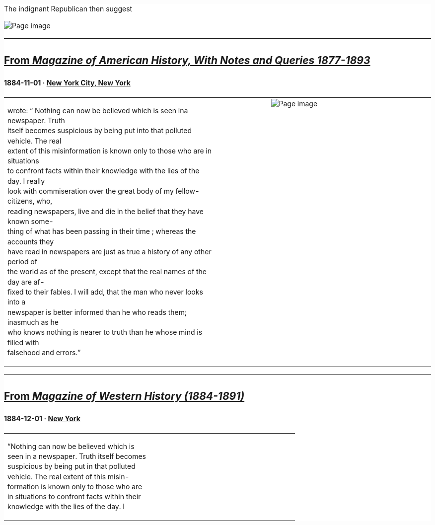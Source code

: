 The indignant Republican then suggest
</td><td style="width: 50%; max-height: 75%; margin: auto; display: block;">
<img alt="Page image" src="https://tile.loc.gov/image-services/iiif/service:ndnp:mnhi:batch_mnhi_dassel_ver01:data:sn90059522:00175035424:1884081701:0585/pct:15.74028258837759,41.51860788184543,13.145307603496619,12.089639540834979/!600,600/0/default.jpg"/>
</td>
</tr></table>

---

## [From _Magazine of American History, With Notes and Queries 1877-1893_](https://archive.org/details/sim_magazine-of-american-history-with-notes-and-queries_1884-11_12_5/page/n11/mode/1up?view=theater)

#### 1884-11-01 &middot; [New York City, New York](http://dbpedia.org/resource/New_York_City)

<table style="width: 100%;"><tr><td style="width: 50%">

  
wrote: “ Nothing can now be believed which is seen ina newspaper. Truth  
itself becomes suspicious by being put into that polluted vehicle. The real  
extent of this misinformation is known only to those who are in situations  
to confront facts within their knowledge with the lies of the day. I really  
look with commiseration over the great body of my fellow-citizens, who,  
reading newspapers, live and die in the belief that they have known some-  
thing of what has been passing in their time ; whereas the accounts they  
have read in newspapers are just as true a history of any other period of  
the world as of the present, except that the real names of the day are af-  
fixed to their fables. I will add, that the man who never looks into a  
newspaper is better informed than he who reads them; inasmuch as he  
who knows nothing is nearer to truth than he whose mind is filled with  
falsehood and errors.”
</td><td style="width: 50%; max-height: 75%; margin: auto; display: block;">
<img alt="Page image" src="https://iiif.archive.org/image/iiif/2/sim_magazine-of-american-history-with-notes-and-queries_1884-11_12_5%2Fsim_magazine-of-american-history-with-notes-and-queries_1884-11_12_5_jp2.zip%2Fsim_magazine-of-american-history-with-notes-and-queries_1884-11_12_5_jp2%2Fsim_magazine-of-american-history-with-notes-and-queries_1884-11_12_5_0011.jp2/pct:19.099378881987576,50.26674570243035,64.40217391304348,22.436277415530526/600,/0/default.jpg"/>
</td>
</tr></table>

---

## [From _Magazine of Western History (1884-1891)_](https://archive.org/details/sim_national-magazine_1884-12_1_2/page/n70/mode/1up?view=theater)

#### 1884-12-01 &middot; [New York](http://dbpedia.org/resource/New_York_City)

<table style="width: 100%;"><tr><td style="width: 50%">

  
“Nothing can now be believed which is  
seen in a newspaper. Truth itself becomes  
suspicious by being put in that polluted  
vehicle. The real extent of this misin-  
formation is known only to those who are  
in situations to confront facts within their  
knowledge with the lies of the day. I  
  